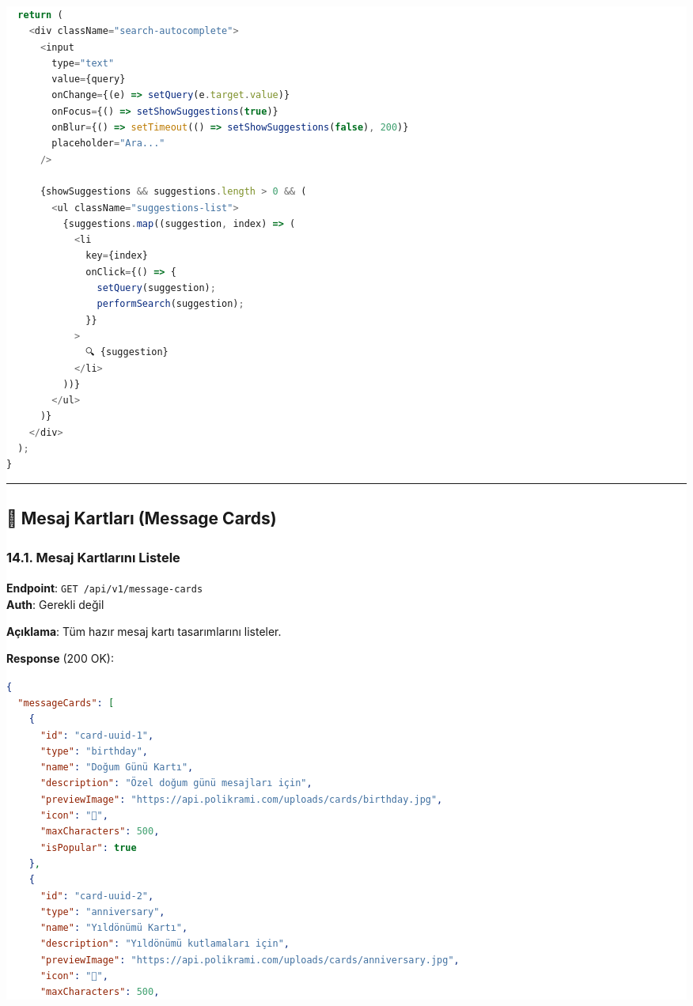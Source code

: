 ```javascript
  return (
    <div className="search-autocomplete">
      <input
        type="text"
        value={query}
        onChange={(e) => setQuery(e.target.value)}
        onFocus={() => setShowSuggestions(true)}
        onBlur={() => setTimeout(() => setShowSuggestions(false), 200)}
        placeholder="Ara..."
      />
      
      {showSuggestions && suggestions.length > 0 && (
        <ul className="suggestions-list">
          {suggestions.map((suggestion, index) => (
            <li
              key={index}
              onClick={() => {
                setQuery(suggestion);
                performSearch(suggestion);
              }}
            >
              🔍 {suggestion}
            </li>
          ))}
        </ul>
      )}
    </div>
  );
}
```

---

## 💌 Mesaj Kartları (Message Cards)

### 14.1. Mesaj Kartlarını Listele

**Endpoint**: `GET /api/v1/message-cards`  
**Auth**: Gerekli değil

**Açıklama**: Tüm hazır mesaj kartı tasarımlarını listeler.

**Response** (200 OK):
```json
{
  "messageCards": [
    {
      "id": "card-uuid-1",
      "type": "birthday",
      "name": "Doğum Günü Kartı",
      "description": "Özel doğum günü mesajları için",
      "previewImage": "https://api.polikrami.com/uploads/cards/birthday.jpg",
      "icon": "🎂",
      "maxCharacters": 500,
      "isPopular": true
    },
    {
      "id": "card-uuid-2",
      "type": "anniversary",
      "name": "Yıldönümü Kartı",
      "description": "Yıldönümü kutlamaları için",
      "previewImage": "https://api.polikrami.com/uploads/cards/anniversary.jpg",
      "icon": "💝",
      "maxCharacters": 500,
```